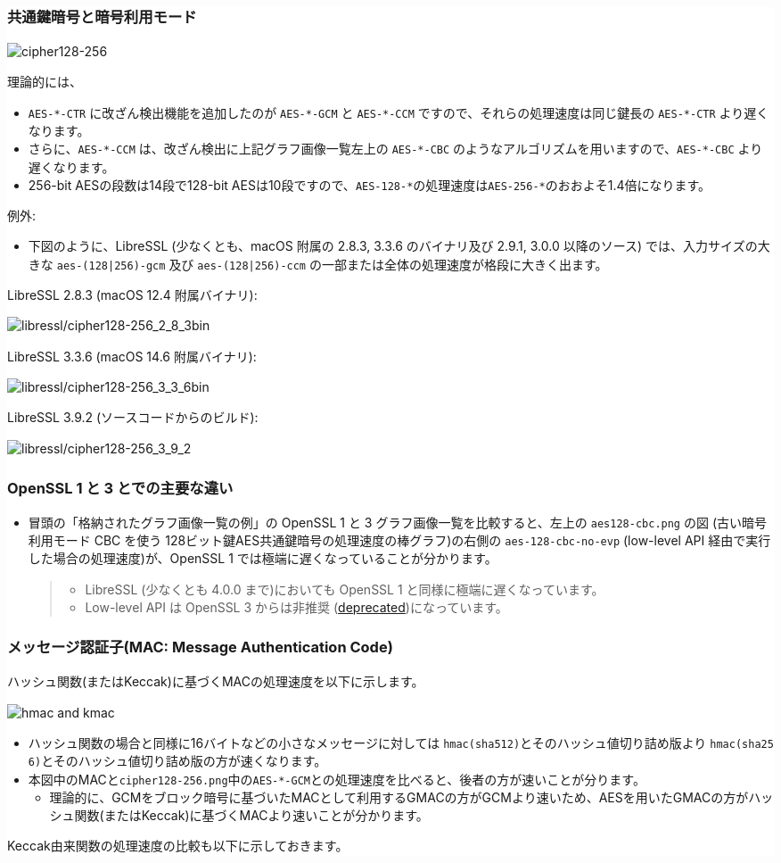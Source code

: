 ### 共通鍵暗号と暗号利用モード

<img src="https://media.githubusercontent.com/media/KazKobara/plot-openssl-speed/main/figs/cipher128-256.png" width="600" alt="cipher128-256" title="cipher128-256"/>


理論的には、

* `AES-*-CTR` に改ざん検出機能を追加したのが `AES-*-GCM` と `AES-*-CCM` ですので、それらの処理速度は同じ鍵長の `AES-*-CTR` より遅くなります。
* さらに、`AES-*-CCM` は、改ざん検出に上記グラフ画像一覧左上の `AES-*-CBC` のようなアルゴリズムを用いますので、`AES-*-CBC` より遅くなります。
* 256-bit AESの段数は14段で128-bit AESは10段ですので、`AES-128-*`の処理速度は`AES-256-*`のおおよそ1.4倍になります。



例外:

* 下図のように、LibreSSL (少なくとも、macOS 附属の 2.8.3, 3.3.6 のバイナリ及び 2.9.1, 3.0.0 以降のソース) では、入力サイズの大きな `aes-(128|256)-gcm` 及び `aes-(128|256)-ccm` の一部または全体の処理速度が格段に大きく出ます。

LibreSSL 2.8.3 (macOS 12.4 附属バイナリ):

<img src="https://media.githubusercontent.com/media/KazKobara/plot-openssl-speed/main/figs/libressl/cipher128-256_2_8_3bin.png" width="300" alt="libressl/cipher128-256_2_8_3bin" title="libressl/cipher128-256_2_8_3bin"/>


LibreSSL 3.3.6 (macOS 14.6 附属バイナリ):

<img src="https://media.githubusercontent.com/media/KazKobara/plot-openssl-speed/main/figs/libressl/cipher128-256_3_3_6bin.png" width="300" alt="libressl/cipher128-256_3_3_6bin" title="libressl/cipher128-256_3_3_6bin"/>


LibreSSL 3.9.2 (ソースコードからのビルド):

<img src="https://media.githubusercontent.com/media/KazKobara/plot-openssl-speed/main/figs/libressl/cipher128-256_3_9_2.png" width="300" alt="libressl/cipher128-256_3_9_2" title="libressl/cipher128-256_3_9_2"/>


### OpenSSL 1 と 3 とでの主要な違い

* 冒頭の「格納されたグラフ画像一覧の例」の OpenSSL 1 と 3 グラフ画像一覧を比較すると、左上の `aes128-cbc.png` の図 (古い暗号利用モード CBC を使う 128ビット鍵AES共通鍵暗号の処理速度の棒グラフ)の右側の `aes-128-cbc-no-evp` (low-level API 経由で実行した場合の処理速度)が、OpenSSL 1 では極端に遅くなっていることが分かります。

  > * LibreSSL (少なくとも 4.0.0 まで)においても OpenSSL 1 と同様に極端に遅くなっています。
  > * Low-level API は OpenSSL 3 からは非推奨
  ([deprecated](https://wiki.openssl.org/index.php/OpenSSL_3.0#Low_Level_APIs))になっています。

### メッセージ認証子(MAC: Message Authentication Code)

ハッシュ関数(またはKeccak)に基づくMACの処理速度を以下に示します。

<img src="https://media.githubusercontent.com/media/KazKobara/plot-openssl-speed/main/figs/hmac.png" width="600" alt="hmac and kmac" title="hmac and kmac"/>


* ハッシュ関数の場合と同様に16バイトなどの小さなメッセージに対しては `hmac(sha512)`とそのハッシュ値切り詰め版より `hmac(sha256)`とそのハッシュ値切り詰め版の方が速くなります。
* 本図中のMACと`cipher128-256.png`中の`AES-*-GCM`との処理速度を比べると、後者の方が速いことが分ります。
  * 理論的に、GCMをブロック暗号に基づいたMACとして利用するGMACの方がGCMより速いため、AESを用いたGMACの方がハッシュ関数(またはKeccak)に基づくMACより速いことが分かります。

Keccak由来関数の処理速度の比較も以下に示しておきます。
